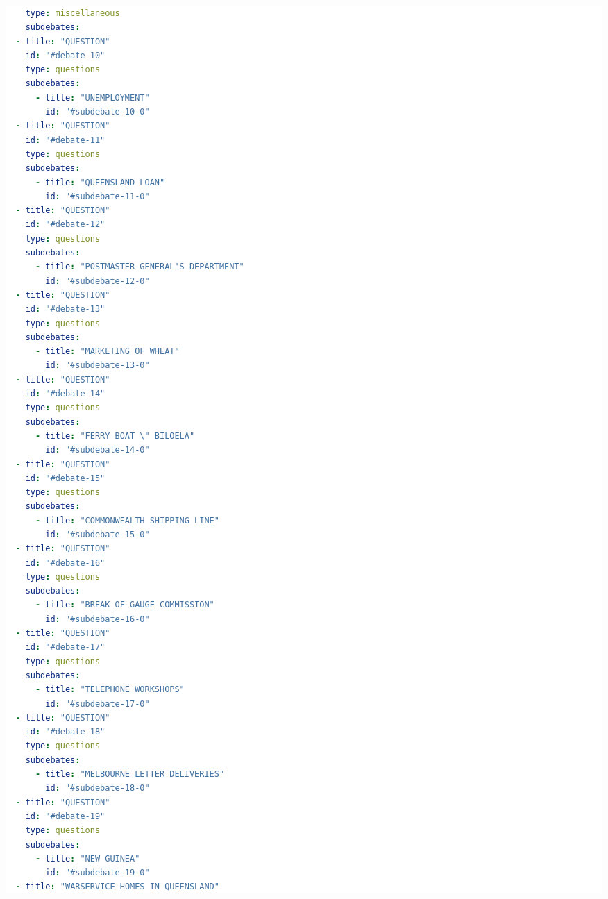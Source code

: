 ```yaml
    type: miscellaneous
    subdebates:
  - title: "QUESTION"
    id: "#debate-10"
    type: questions
    subdebates:
      - title: "UNEMPLOYMENT"
        id: "#subdebate-10-0"
  - title: "QUESTION"
    id: "#debate-11"
    type: questions
    subdebates:
      - title: "QUEENSLAND LOAN"
        id: "#subdebate-11-0"
  - title: "QUESTION"
    id: "#debate-12"
    type: questions
    subdebates:
      - title: "POSTMASTER-GENERAL'S DEPARTMENT"
        id: "#subdebate-12-0"
  - title: "QUESTION"
    id: "#debate-13"
    type: questions
    subdebates:
      - title: "MARKETING OF WHEAT"
        id: "#subdebate-13-0"
  - title: "QUESTION"
    id: "#debate-14"
    type: questions
    subdebates:
      - title: "FERRY BOAT \" BILOELA"
        id: "#subdebate-14-0"
  - title: "QUESTION"
    id: "#debate-15"
    type: questions
    subdebates:
      - title: "COMMONWEALTH SHIPPING LINE"
        id: "#subdebate-15-0"
  - title: "QUESTION"
    id: "#debate-16"
    type: questions
    subdebates:
      - title: "BREAK OF GAUGE COMMISSION"
        id: "#subdebate-16-0"
  - title: "QUESTION"
    id: "#debate-17"
    type: questions
    subdebates:
      - title: "TELEPHONE WORKSHOPS"
        id: "#subdebate-17-0"
  - title: "QUESTION"
    id: "#debate-18"
    type: questions
    subdebates:
      - title: "MELBOURNE LETTER DELIVERIES"
        id: "#subdebate-18-0"
  - title: "QUESTION"
    id: "#debate-19"
    type: questions
    subdebates:
      - title: "NEW GUINEA"
        id: "#subdebate-19-0"
  - title: "WARSERVICE HOMES IN QUEENSLAND"
```